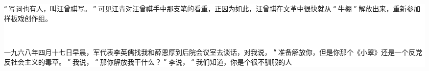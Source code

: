    “
  </span>
  <span class="s1">
   写词也有人，叫汪曾祺写。
  </span>
  <span class="s2">
   ”
  </span>
  <span class="s1">
   可见江青对汪曾祺手中那支笔的看重，正因为如此，汪曾祺在文革中很快就从
  </span>
  <span class="s2">
   “
  </span>
  <span class="s1">
   牛棚
  </span>
  <span class="s2">
   ”
  </span>
  <span class="s1">
   解放出来，重新参加样板戏创作组。
  </span>
 </p>
 <p class="p1">
  <span class="s1">
  </span>
  <br/>
 </p>
 <p class="p2">
  <span class="s1">
   一九六八年四月十七日早晨，军代表李英儒找我和薛恩厚到后院会议室去谈话，对我说，
  </span>
  <span class="s2">
   “
  </span>
  <span class="s1">
   准备解放你，但是你那个《小翠》还是一个反党反社会主义的毒草。
  </span>
  <span class="s2">
   ”
  </span>
  <span class="s1">
   我说，
  </span>
  <span class="s2">
   “
  </span>
  <span class="s1">
   那你解放我干什么？
  </span>
  <span class="s2">
   ”
  </span>
  <span class="s1">
   李说，
  </span>
  <span class="s2">
   “
  </span>
  <span class="s1">
   我们知道，你是个很不驯服的人
  </span>
  <span class="s2">